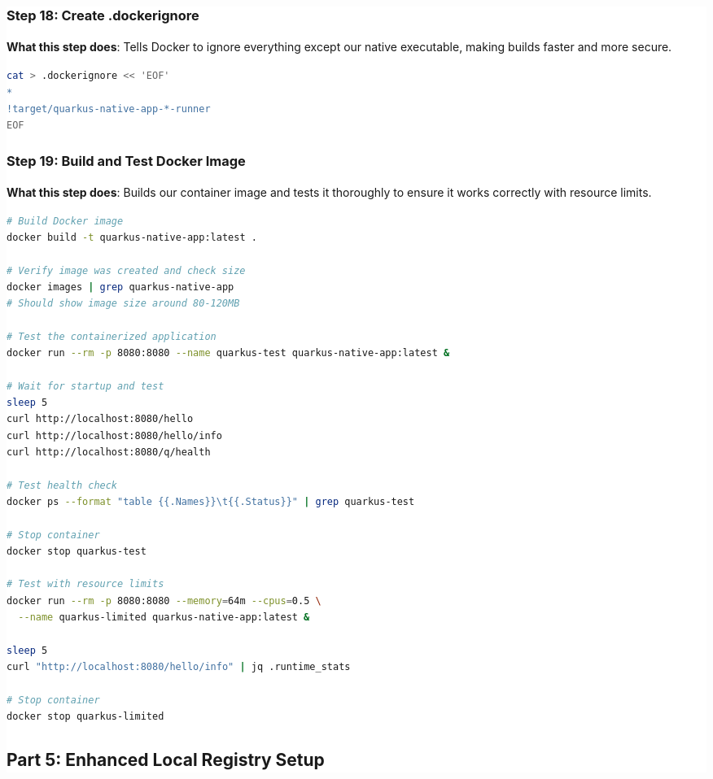 ### Step 18: Create .dockerignore

**What this step does**: Tells Docker to ignore everything except our native executable, making builds faster and more secure.

```bash
cat > .dockerignore << 'EOF'
*
!target/quarkus-native-app-*-runner
EOF
```

### Step 19: Build and Test Docker Image

**What this step does**: Builds our container image and tests it thoroughly to ensure it works correctly with resource limits.

```bash
# Build Docker image
docker build -t quarkus-native-app:latest .

# Verify image was created and check size
docker images | grep quarkus-native-app
# Should show image size around 80-120MB

# Test the containerized application
docker run --rm -p 8080:8080 --name quarkus-test quarkus-native-app:latest &

# Wait for startup and test
sleep 5
curl http://localhost:8080/hello
curl http://localhost:8080/hello/info
curl http://localhost:8080/q/health

# Test health check
docker ps --format "table {{.Names}}\t{{.Status}}" | grep quarkus-test

# Stop container
docker stop quarkus-test

# Test with resource limits
docker run --rm -p 8080:8080 --memory=64m --cpus=0.5 \
  --name quarkus-limited quarkus-native-app:latest &

sleep 5
curl "http://localhost:8080/hello/info" | jq .runtime_stats

# Stop container
docker stop quarkus-limited
```

## Part 5: Enhanced Local Registry Setup
